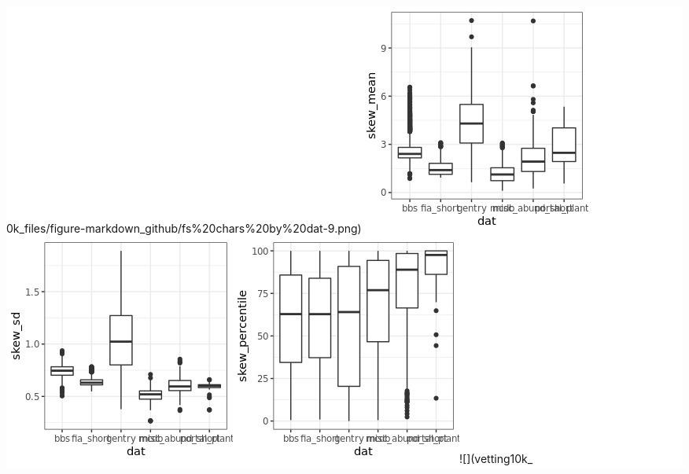0k_files/figure-markdown_github/fs%20chars%20by%20dat-9.png)![](vetting10k_files/figure-markdown_github/fs%20chars%20by%20dat-10.png)![](vetting10k_files/figure-markdown_github/fs%20chars%20by%20dat-11.png)![](vetting10k_files/figure-markdown_github/fs%20chars%20by%20dat-12.png)![](vetting10k_